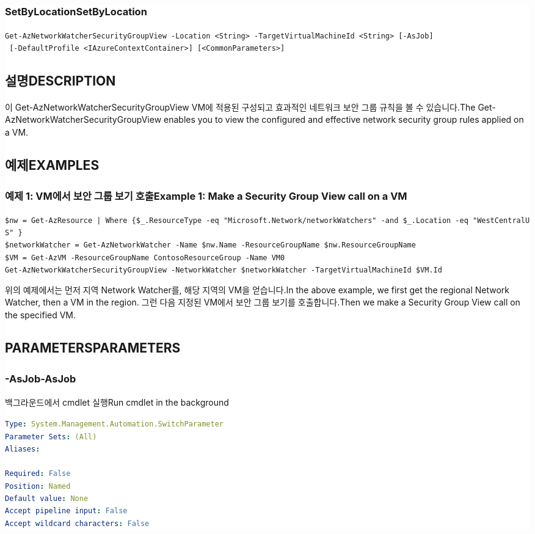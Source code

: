 ### <span data-ttu-id="63b5b-107">SetByLocation</span><span class="sxs-lookup"><span data-stu-id="63b5b-107">SetByLocation</span></span>
```
Get-AzNetworkWatcherSecurityGroupView -Location <String> -TargetVirtualMachineId <String> [-AsJob]
 [-DefaultProfile <IAzureContextContainer>] [<CommonParameters>]
```

## <span data-ttu-id="63b5b-108">설명</span><span class="sxs-lookup"><span data-stu-id="63b5b-108">DESCRIPTION</span></span>
<span data-ttu-id="63b5b-109">이 Get-AzNetworkWatcherSecurityGroupView VM에 적용된 구성되고 효과적인 네트워크 보안 그룹 규칙을 볼 수 있습니다.</span><span class="sxs-lookup"><span data-stu-id="63b5b-109">The Get-AzNetworkWatcherSecurityGroupView enables you to view the configured and effective network security group rules applied on a VM.</span></span>

## <span data-ttu-id="63b5b-110">예제</span><span class="sxs-lookup"><span data-stu-id="63b5b-110">EXAMPLES</span></span>

### <span data-ttu-id="63b5b-111">예제 1: VM에서 보안 그룹 보기 호출</span><span class="sxs-lookup"><span data-stu-id="63b5b-111">Example 1: Make a Security Group View call on a VM</span></span>
```
$nw = Get-AzResource | Where {$_.ResourceType -eq "Microsoft.Network/networkWatchers" -and $_.Location -eq "WestCentralUS" } 
$networkWatcher = Get-AzNetworkWatcher -Name $nw.Name -ResourceGroupName $nw.ResourceGroupName 
$VM = Get-AzVM -ResourceGroupName ContosoResourceGroup -Name VM0 
Get-AzNetworkWatcherSecurityGroupView -NetworkWatcher $networkWatcher -TargetVirtualMachineId $VM.Id
```

<span data-ttu-id="63b5b-112">위의 예제에서는 먼저 지역 Network Watcher를, 해당 지역의 VM을 얻습니다.</span><span class="sxs-lookup"><span data-stu-id="63b5b-112">In the above example, we first get the regional Network Watcher, then a VM in the region.</span></span> <span data-ttu-id="63b5b-113">그런 다음 지정된 VM에서 보안 그룹 보기를 호출합니다.</span><span class="sxs-lookup"><span data-stu-id="63b5b-113">Then we make a Security Group View call on the specified VM.</span></span>

## <span data-ttu-id="63b5b-114">PARAMETERS</span><span class="sxs-lookup"><span data-stu-id="63b5b-114">PARAMETERS</span></span>

### <span data-ttu-id="63b5b-115">-AsJob</span><span class="sxs-lookup"><span data-stu-id="63b5b-115">-AsJob</span></span>
<span data-ttu-id="63b5b-116">백그라운드에서 cmdlet 실행</span><span class="sxs-lookup"><span data-stu-id="63b5b-116">Run cmdlet in the background</span></span>

```yaml
Type: System.Management.Automation.SwitchParameter
Parameter Sets: (All)
Aliases:

Required: False
Position: Named
Default value: None
Accept pipeline input: False
Accept wildcard characters: False
```
